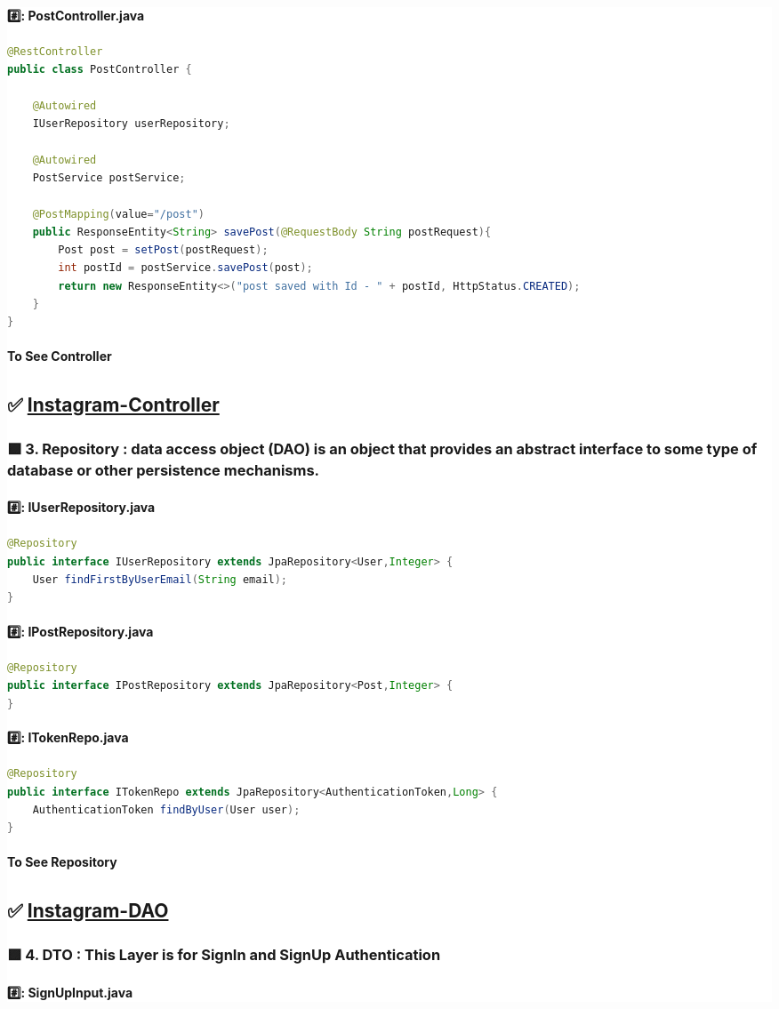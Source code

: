 #### #️⃣: PostController.java
```java
@RestController
public class PostController {

    @Autowired
    IUserRepository userRepository;

    @Autowired
    PostService postService;

    @PostMapping(value="/post")
    public ResponseEntity<String> savePost(@RequestBody String postRequest){
        Post post = setPost(postRequest);
        int postId = postService.savePost(post);
        return new ResponseEntity<>("post saved with Id - " + postId, HttpStatus.CREATED);
    }
}
```

#### To See Controller
:white_check_mark: [Instagram-Controller](https://github.com/harshsikarwar20/InstagramProject/tree/master/src/main/java/com/example/InstagramProject/Controller)
-----------------------------------------------------------------------------------------------------------------------------------------------------------------------
### :purple_square: 3. Repository : data access object (DAO) is an object that provides an abstract interface to some type of database or other persistence mechanisms.
#### #️⃣: IUserRepository.java
```java
@Repository
public interface IUserRepository extends JpaRepository<User,Integer> {
    User findFirstByUserEmail(String email);
}
```

#### #️⃣: IPostRepository.java
```java
@Repository
public interface IPostRepository extends JpaRepository<Post,Integer> {
}
```

#### #️⃣: ITokenRepo.java
```java
@Repository
public interface ITokenRepo extends JpaRepository<AuthenticationToken,Long> {
    AuthenticationToken findByUser(User user);
}
```

#### To See Repository
:white_check_mark: [Instagram-DAO](https://github.com/harshsikarwar20/InstagramProject/tree/master/src/main/java/com/example/InstagramProject/repo)
-------------------------------------------------------------------------------------------------------------------------------------------------------
### :purple_square: 4. DTO :  This Layer is for SignIn and SignUp Authentication
#### #️⃣: SignUpInput.java
